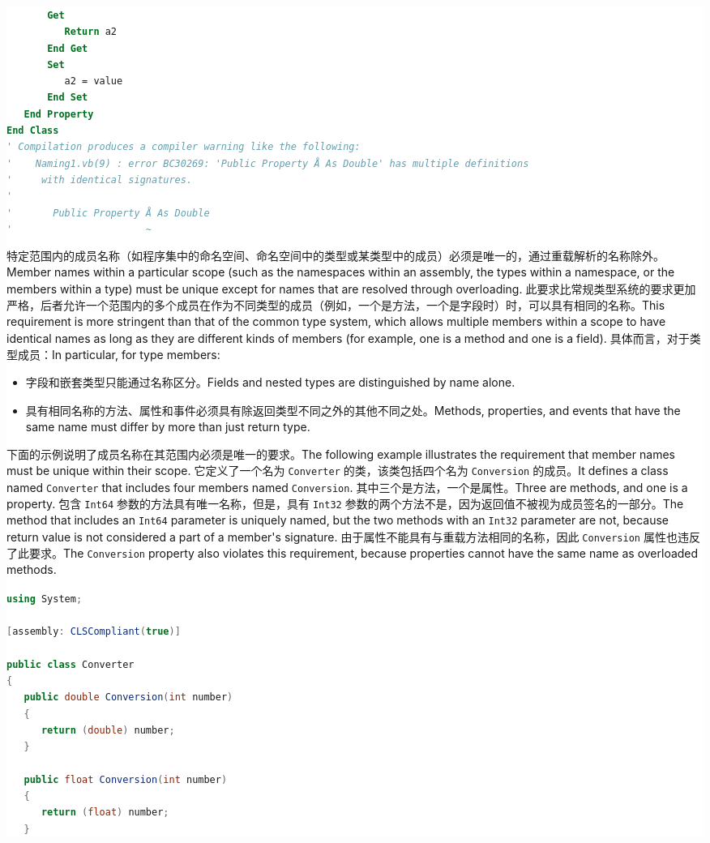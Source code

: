```vb
       Get
          Return a2
       End Get
       Set
          a2 = value
       End Set
   End Property
End Class
' Compilation produces a compiler warning like the following:
'    Naming1.vb(9) : error BC30269: 'Public Property Å As Double' has multiple definitions
'     with identical signatures.
'
'       Public Property Å As Double
'                       ~
```

<span data-ttu-id="a7215-457">特定范围内的成员名称（如程序集中的命名空间、命名空间中的类型或某类型中的成员）必须是唯一的，通过重载解析的名称除外。</span><span class="sxs-lookup"><span data-stu-id="a7215-457">Member names within a particular scope (such as the namespaces within an assembly, the types within a namespace, or the members within a type) must be unique except for names that are resolved through overloading.</span></span> <span data-ttu-id="a7215-458">此要求比常规类型系统的要求更加严格，后者允许一个范围内的多个成员在作为不同类型的成员（例如，一个是方法，一个是字段时）时，可以具有相同的名称。</span><span class="sxs-lookup"><span data-stu-id="a7215-458">This requirement is more stringent than that of the common type system, which allows multiple members within a scope to have identical names as long as they are different kinds of members (for example, one is a method and one is a field).</span></span> <span data-ttu-id="a7215-459">具体而言，对于类型成员：</span><span class="sxs-lookup"><span data-stu-id="a7215-459">In particular, for type members:</span></span>

* <span data-ttu-id="a7215-460">字段和嵌套类型只能通过名称区分。</span><span class="sxs-lookup"><span data-stu-id="a7215-460">Fields and nested types are distinguished by name alone.</span></span>

* <span data-ttu-id="a7215-461">具有相同名称的方法、属性和事件必须具有除返回类型不同之外的其他不同之处。</span><span class="sxs-lookup"><span data-stu-id="a7215-461">Methods, properties, and events that have the same name must differ by more than just return type.</span></span>

<span data-ttu-id="a7215-462">下面的示例说明了成员名称在其范围内必须是唯一的要求。</span><span class="sxs-lookup"><span data-stu-id="a7215-462">The following example illustrates the requirement that member names must be unique within their scope.</span></span> <span data-ttu-id="a7215-463">它定义了一个名为 `Converter` 的类，该类包括四个名为 `Conversion` 的成员。</span><span class="sxs-lookup"><span data-stu-id="a7215-463">It defines a class named `Converter` that includes four members named `Conversion`.</span></span> <span data-ttu-id="a7215-464">其中三个是方法，一个是属性。</span><span class="sxs-lookup"><span data-stu-id="a7215-464">Three are methods, and one is a property.</span></span> <span data-ttu-id="a7215-465">包含 `Int64` 参数的方法具有唯一名称，但是，具有 `Int32` 参数的两个方法不是，因为返回值不被视为成员签名的一部分。</span><span class="sxs-lookup"><span data-stu-id="a7215-465">The method that includes an `Int64` parameter is uniquely named, but the two methods with an `Int32` parameter are not, because return value is not considered a part of a member's signature.</span></span> <span data-ttu-id="a7215-466">由于属性不能具有与重载方法相同的名称，因此 `Conversion` 属性也违反了此要求。</span><span class="sxs-lookup"><span data-stu-id="a7215-466">The `Conversion` property also violates this requirement, because properties cannot have the same name as overloaded methods.</span></span>

```csharp
using System;

[assembly: CLSCompliant(true)]

public class Converter
{
   public double Conversion(int number)
   {
      return (double) number;
   }

   public float Conversion(int number)
   {
      return (float) number;
   }

```